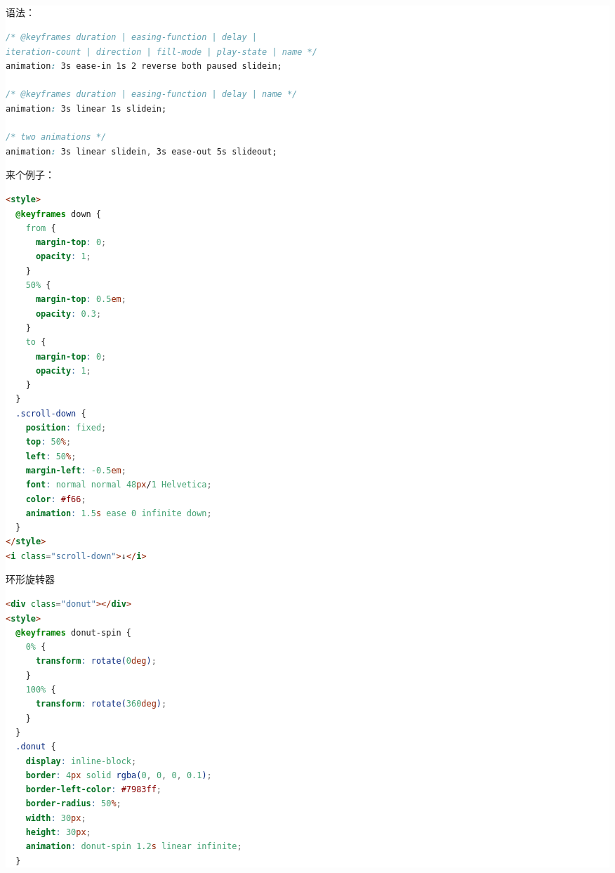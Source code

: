 语法：

```css
/* @keyframes duration | easing-function | delay |
iteration-count | direction | fill-mode | play-state | name */
animation: 3s ease-in 1s 2 reverse both paused slidein;

/* @keyframes duration | easing-function | delay | name */
animation: 3s linear 1s slidein;

/* two animations */
animation: 3s linear slidein, 3s ease-out 5s slideout;
```

来个例子：

```html
<style>
  @keyframes down {
    from {
      margin-top: 0;
      opacity: 1;
    }
    50% {
      margin-top: 0.5em;
      opacity: 0.3;
    }
    to {
      margin-top: 0;
      opacity: 1;
    }
  }
  .scroll-down {
    position: fixed;
    top: 50%;
    left: 50%;
    margin-left: -0.5em;
    font: normal normal 48px/1 Helvetica;
    color: #f66;
    animation: 1.5s ease 0 infinite down;
  }
</style>
<i class="scroll-down">↓</i>
```

环形旋转器

```html
<div class="donut"></div>
<style>
  @keyframes donut-spin {
    0% {
      transform: rotate(0deg);
    }
    100% {
      transform: rotate(360deg);
    }
  }
  .donut {
    display: inline-block;
    border: 4px solid rgba(0, 0, 0, 0.1);
    border-left-color: #7983ff;
    border-radius: 50%;
    width: 30px;
    height: 30px;
    animation: donut-spin 1.2s linear infinite;
  }
```